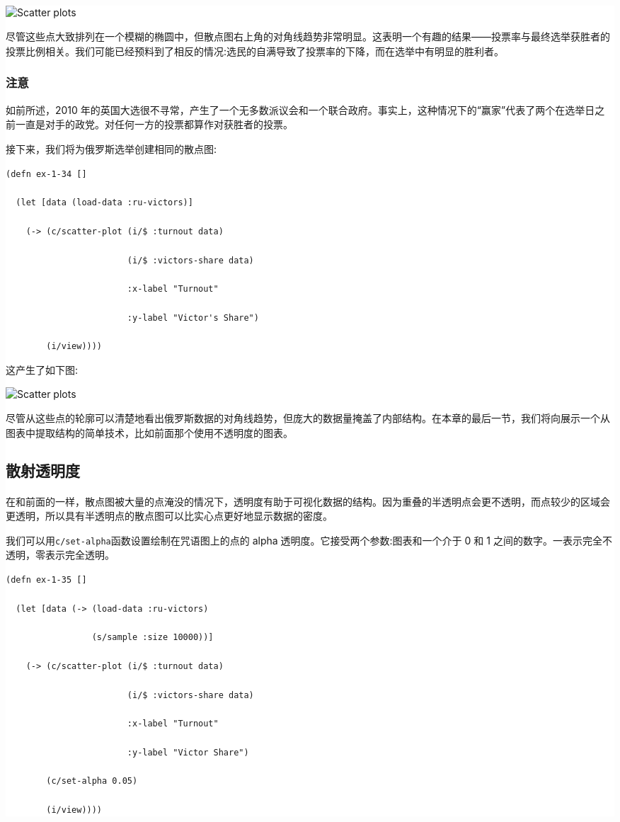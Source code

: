 ![Scatter plots](graphics/7180OS_01_350.jpg)

尽管这些点大致排列在一个模糊的椭圆中，但散点图右上角的对角线趋势非常明显。这表明一个有趣的结果——投票率与最终选举获胜者的投票比例相关。我们可能已经预料到了相反的情况:选民的自满导致了投票率的下降，而在选举中有明显的胜利者。

### 注意

如前所述，2010 年的英国大选很不寻常，产生了一个无多数派议会和一个联合政府。事实上，这种情况下的“赢家”代表了两个在选举日之前一直是对手的政党。对任何一方的投票都算作对获胜者的投票。

接下来，我们将为俄罗斯选举创建相同的散点图:

```
(defn ex-1-34 []

  (let [data (load-data :ru-victors)]

    (-> (c/scatter-plot (i/$ :turnout data)

                        (i/$ :victors-share data)

                        :x-label "Turnout"

                        :y-label "Victor's Share")

        (i/view))))
```

这产生了如下图:

![Scatter plots](graphics/7180OS_01_360.jpg)

尽管从这些点的轮廓可以清楚地看出俄罗斯数据的对角线趋势，但庞大的数据量掩盖了内部结构。在本章的最后一节，我们将向展示一个从图表中提取结构的简单技术，比如前面那个使用不透明度的图表。

## 散射透明度

在和前面的一样，散点图被大量的点淹没的情况下，透明度有助于可视化数据的结构。因为重叠的半透明点会更不透明，而点较少的区域会更透明，所以具有半透明点的散点图可以比实心点更好地显示数据的密度。

我们可以用`c/set-alpha`函数设置绘制在咒语图上的点的 alpha 透明度。它接受两个参数:图表和一个介于 0 和 1 之间的数字。一表示完全不透明，零表示完全透明。

```
(defn ex-1-35 []

  (let [data (-> (load-data :ru-victors)

                 (s/sample :size 10000))]

    (-> (c/scatter-plot (i/$ :turnout data)

                        (i/$ :victors-share data)

                        :x-label "Turnout"

                        :y-label "Victor Share")

        (c/set-alpha 0.05)

        (i/view))))
```

